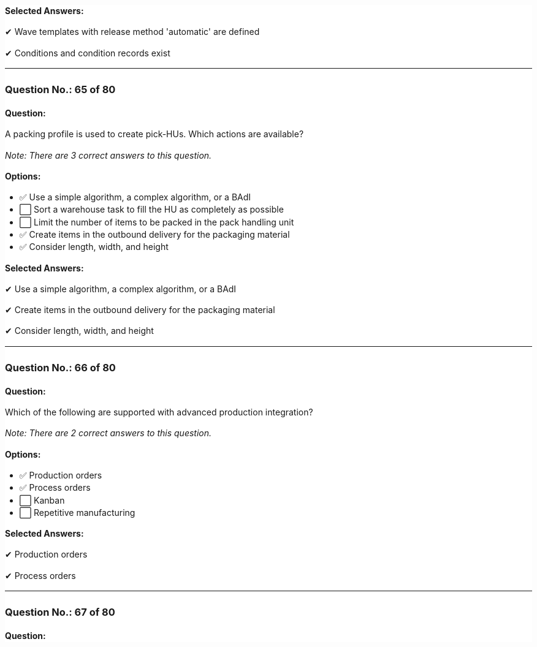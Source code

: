 **Selected Answers:**

✔ Wave templates with release method 'automatic' are defined

✔ Conditions and condition records exist

---

### **Question No.:** 65 of 80

**Question:**

A packing profile is used to create pick-HUs. Which actions are available?

*Note: There are 3 correct answers to this question.*

**Options:**

- ✅ Use a simple algorithm, a complex algorithm, or a BAdI
- ⬜ Sort a warehouse task to fill the HU as completely as possible
- ⬜ Limit the number of items to be packed in the pack handling unit
- ✅ Create items in the outbound delivery for the packaging material
- ✅ Consider length, width, and height

**Selected Answers:**

✔ Use a simple algorithm, a complex algorithm, or a BAdI

✔ Create items in the outbound delivery for the packaging material

✔ Consider length, width, and height

---

### **Question No.:** 66 of 80

**Question:**

Which of the following are supported with advanced production integration?

*Note: There are 2 correct answers to this question.*

**Options:**

- ✅ Production orders
- ✅ Process orders
- ⬜ Kanban
- ⬜ Repetitive manufacturing

**Selected Answers:**

✔ Production orders

✔ Process orders

---

### **Question No.:** 67 of 80

**Question:**
